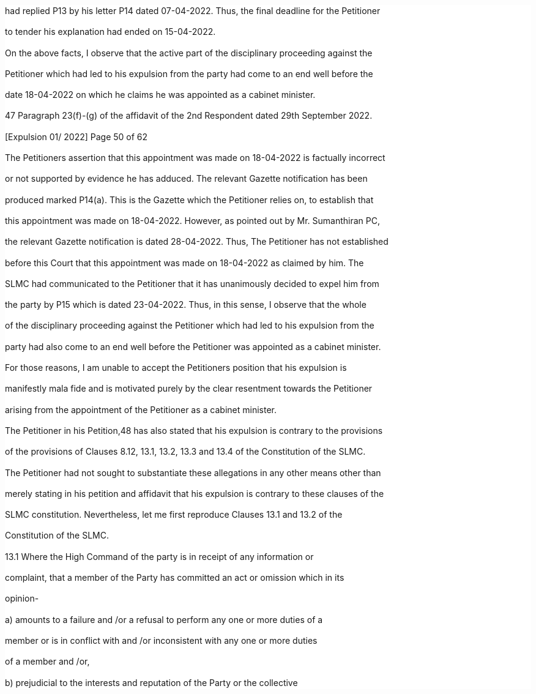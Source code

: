 had replied P13 by his letter P14 dated 07-04-2022. Thus, the final deadline for the Petitioner

to tender his explanation had ended on 15-04-2022.

On the above facts, I observe that the active part of the disciplinary proceeding against the

Petitioner which had led to his expulsion from the party had come to an end well before the

date 18-04-2022 on which he claims he was appointed as a cabinet minister.

47 Paragraph 23(f)-(g) of the affidavit of the 2nd Respondent dated 29th September 2022.

[Expulsion 01/ 2022] Page 50 of 62

The Petitioners assertion that this appointment was made on 18-04-2022 is factually incorrect

or not supported by evidence he has adduced. The relevant Gazette notification has been

produced marked P14(a). This is the Gazette which the Petitioner relies on, to establish that

this appointment was made on 18-04-2022. However, as pointed out by Mr. Sumanthiran PC,

the relevant Gazette notification is dated 28-04-2022. Thus, The Petitioner has not established

before this Court that this appointment was made on 18-04-2022 as claimed by him. The

SLMC had communicated to the Petitioner that it has unanimously decided to expel him from

the party by P15 which is dated 23-04-2022. Thus, in this sense, I observe that the whole

of the disciplinary proceeding against the Petitioner which had led to his expulsion from the

party had also come to an end well before the Petitioner was appointed as a cabinet minister.

For those reasons, I am unable to accept the Petitioners position that his expulsion is

manifestly mala fide and is motivated purely by the clear resentment towards the Petitioner

arising from the appointment of the Petitioner as a cabinet minister.

The Petitioner in his Petition,48 has also stated that his expulsion is contrary to the provisions

of the provisions of Clauses 8.12, 13.1, 13.2, 13.3 and 13.4 of the Constitution of the SLMC.

The Petitioner had not sought to substantiate these allegations in any other means other than

merely stating in his petition and affidavit that his expulsion is contrary to these clauses of the

SLMC constitution. Nevertheless, let me first reproduce Clauses 13.1 and 13.2 of the

Constitution of the SLMC.

13.1 Where the High Command of the party is in receipt of any information or

complaint, that a member of the Party has committed an act or omission which in its

opinion-

a) amounts to a failure and /or a refusal to perform any one or more duties of a

member or is in conflict with and /or inconsistent with any one or more duties

of a member and /or,

b) prejudicial to the interests and reputation of the Party or the collective

